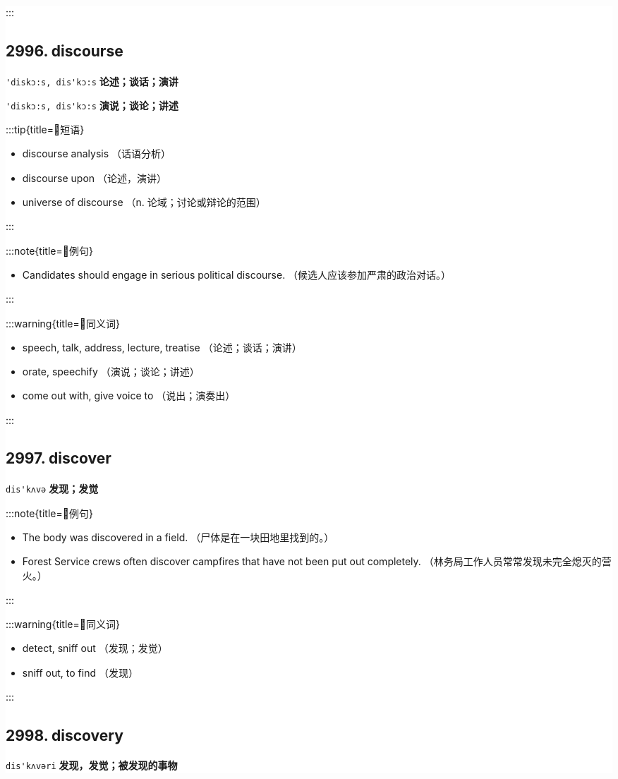 :::


## 2996. discourse

`'diskɔ:s, dis'kɔ:s`  **论述；谈话；演讲**

`'diskɔ:s, dis'kɔ:s`  **演说；谈论；讲述**

:::tip{title=🤩短语}

- discourse analysis （话语分析）

- discourse upon （论述，演讲）

- universe of discourse （n. 论域；讨论或辩论的范围）

:::

:::note{title=🎤例句}

- Candidates should engage in serious political discourse. （候选人应该参加严肃的政治对话。）

:::

:::warning{title=🤔同义词}

- speech, talk, address, lecture, treatise （论述；谈话；演讲）

- orate, speechify （演说；谈论；讲述）

- come out with, give voice to （说出；演奏出）

:::


## 2997. discover

`dis'kʌvə`  **发现；发觉**

:::note{title=🎤例句}

- The body was discovered in a field. （尸体是在一块田地里找到的。）

- Forest Service crews often discover campfires that have not been put out completely. （林务局工作人员常常发现未完全熄灭的营火。）

:::

:::warning{title=🤔同义词}

- detect, sniff out （发现；发觉）

- sniff out, to find （发现）

:::


## 2998. discovery

`dis'kʌvəri`  **发现，发觉；被发现的事物**
